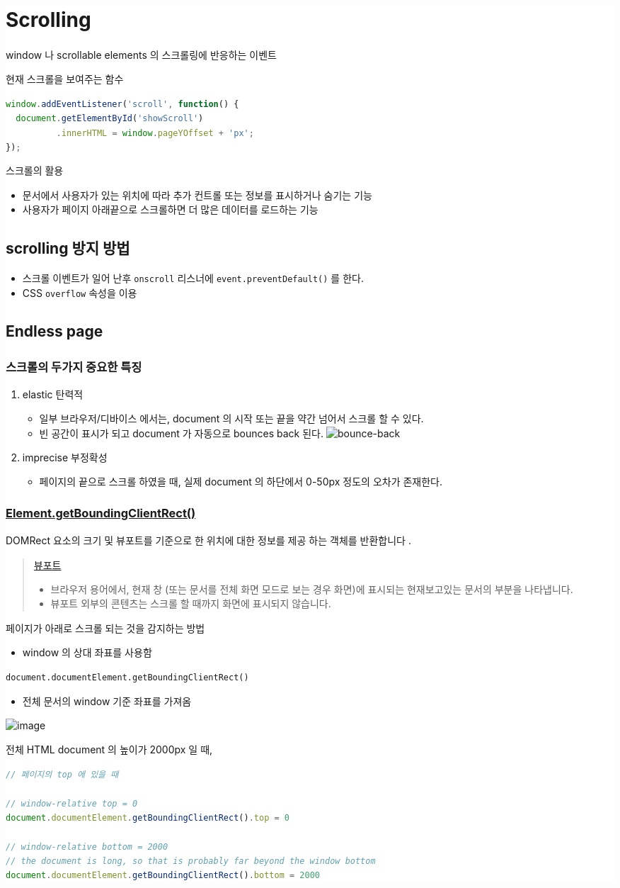 # Scrolling 

window 나 scrollable elements 의 스크롤링에 반응하는 이벤트

현재 스크롤을 보여주는 함수
```javascript
window.addEventListener('scroll', function() {
  document.getElementById('showScroll')
          .innerHTML = window.pageYOffset + 'px';
});
```

스크롤의 활용
- 문서에서 사용자가 있는 위치에 따라 추가 컨트롤 또는 정보를 표시하거나 숨기는 기능
- 사용자가 페이지 아래끝으로 스크롤하면 더 많은 데이터를 로드하는 기능

## scrolling 방지 방법
- 스크롤 이벤트가 일어 난후 `onscroll` 리스너에 `event.preventDefault()` 를 한다.
- CSS `overflow` 속성을 이용


## Endless page

### 스크롤의 두가지 중요한 특징
1. elastic 탄력적
    - 일부 브라우저/디바이스 에서는, document 의 시작 또는 끝을 약간 넘어서 스크롤 할 수 있다.
    - 빈 공간이 표시가 되고 document 가 자동으로 bounces back 된다.
    ![bounce-back](https://user-images.githubusercontent.com/31977543/109003947-6b07d680-76eb-11eb-8f94-00f90e0392b4.gif)

2. imprecise 부정확성
    - 페이지의 끝으로 스크롤 하였을 때, 실제 document 의 하단에서 0-50px 정도의 오차가 존재한다.
     
### [Element.getBoundingClientRect()](https://developer.mozilla.org/en-US/docs/Web/API/Element/getBoundingClientRect)
DOMRect 요소의 크기 및 뷰포트를 기준으로 한 위치에 대한 정보를 제공 하는 객체를 반환합니다 .

> [뷰포트](https://developer.mozilla.org/en-US/docs/Glossary/Viewport)
> - 브라우저 용어에서, 현재 창 (또는 문서를 전체 화면 모드로 보는 경우 화면)에 표시되는 현재보고있는 문서의 부분을 나타냅니다. 
> - 뷰포트 외부의 콘텐츠는 스크롤 할 때까지 화면에 표시되지 않습니다.
 
페이지가 아래로 스크롤 되는 것을 감지하는 방법
- window 의 상대 좌표를 사용함

`document.documentElement.getBoundingClientRect()`
- 전체 문서의 window 기준 좌표를 가져옴

![image](https://user-images.githubusercontent.com/31977543/109005717-9a1f4780-76ed-11eb-906e-b90d3a940794.png)

      
전체 HTML document 의 높이가 2000px 일 때,
```javascript
// 페이지의 top 에 있을 때

// window-relative top = 0
document.documentElement.getBoundingClientRect().top = 0

// window-relative bottom = 2000
// the document is long, so that is probably far beyond the window bottom
document.documentElement.getBoundingClientRect().bottom = 2000
```
